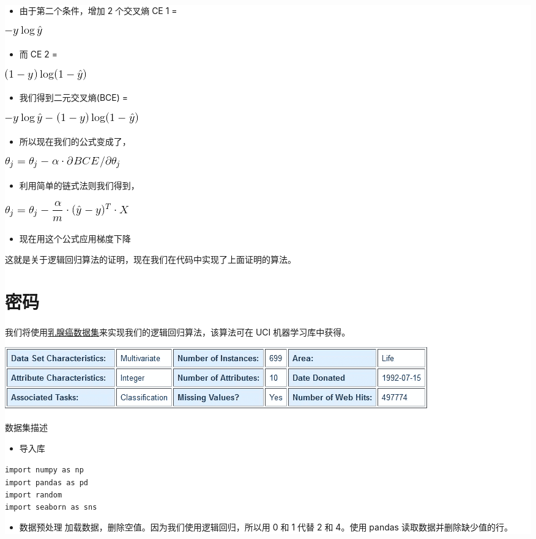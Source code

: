 *   由于第二个条件，增加 2 个交叉熵 CE 1 =

![](img/3e0ec3ac4397e979d11567473ad782a4.png)

*   而 CE 2 =

![](img/a4e76dbf12d4f98cdcd9dc5ba407f4bb.png)

*   我们得到二元交叉熵(BCE) =

![](img/22127c4a5c3d197222abc9b455bc2ae1.png)

*   所以现在我们的公式变成了，

![](img/4b51b5cf142d6f1c4a1d8ecffafa345a.png)

*   利用简单的链式法则我们得到，

![](img/f3c79f726052b34d27b94bcd747fb0a2.png)

*   现在用这个公式应用梯度下降

这就是关于逻辑回归算法的证明，现在我们在代码中实现了上面证明的算法。

# 密码

我们将使用[乳腺癌数据集](https://archive.ics.uci.edu/ml/datasets/breast+cancer+wisconsin+(original))来实现我们的逻辑回归算法，该算法可在 UCI 机器学习库中获得。

![](img/4e876779d95cf60801197e4bc70347cd.png)

数据集描述

*   导入库

```
import numpy as np
import pandas as pd
import random
import seaborn as sns
```

*   数据预处理
    加载数据，删除空值。因为我们使用逻辑回归，所以用 0 和 1 代替 2 和 4。使用 pandas 读取数据并删除缺少值的行。
